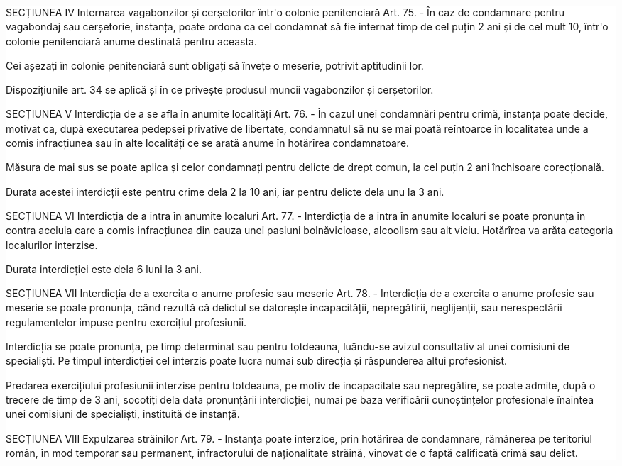 SECȚIUNEA IV
Internarea vagabonzilor și cerșetorilor într'o
colonie penitenciară
Art. 75. -
În caz de condamnare pentru vagabondaj sau cerșetorie, instanța, poate ordona ca cel condamnat să fie internat timp de cel puțin 2 ani și de cel mult 10, într'o colonie penitenciară anume destinată pentru aceasta.

Cei așezați în colonie penitenciară sunt obligați să învețe o meserie, potrivit aptitudinii lor.

Dispozițiunile art. 34 se aplică și în ce privește produsul muncii vagabonzilor și cerșetorilor.

SECȚIUNEA V
Interdicția de a se afla în anumite localități
Art. 76. -
În cazul unei condamnări pentru crimă, instanța poate decide, motivat ca, după executarea pedepsei privative de libertate, condamnatul să nu se mai poată reîntoarce în localitatea unde a comis infracțiunea sau în alte localități ce se arată anume în hotărîrea condamnatoare.

Măsura de mai sus se poate aplica și celor condamnați pentru delicte de drept comun, la cel puțin 2 ani închisoare corecțională.

Durata acestei interdicții este pentru crime dela 2 la 10 ani, iar pentru delicte dela unu la 3 ani.

SECȚIUNEA VI
Interdicția de a intra în anumite localuri
Art. 77. -
Interdicția de a intra în anumite localuri se poate pronunța în contra aceluia care a comis infracțiunea din cauza unei pasiuni bolnăvicioase, alcoolism sau alt viciu. Hotărîrea va arăta categoria localurilor interzise.

Durata interdicției este dela 6 luni la 3 ani.

SECȚIUNEA VII
Interdicția de a exercita o anume profesie sau meserie
Art. 78. -
Interdicția de a exercita o anume profesie sau meserie se poate pronunța, când rezultă că delictul se datorește incapacității, nepregătirii, neglijenții, sau nerespectării regulamentelor impuse pentru exercițiul profesiunii.

Interdicția se poate pronunța, pe timp determinat sau pentru totdeauna, luându-se avizul consultativ al unei comisiuni de specialiști. Pe timpul interdicției cel interzis poate lucra numai sub direcția și răspunderea altui profesionist.

Predarea exercițiului profesiunii interzise pentru totdeauna, pe motiv de incapacitate sau nepregătire, se poate admite, după o trecere de timp de 3 ani, socotiți dela data pronunțării interdicției, numai pe baza verificării cunoștințelor profesionale înaintea unei comisiuni de specialiști, instituită de instanță.

SECȚIUNEA VIII
Expulzarea străinilor
Art. 79. -
Instanța poate interzice, prin hotărîrea de condamnare, rămânerea pe teritoriul român, în mod temporar sau permanent, infractorului de naționalitate străină, vinovat de o faptă calificată crimă sau delict.
